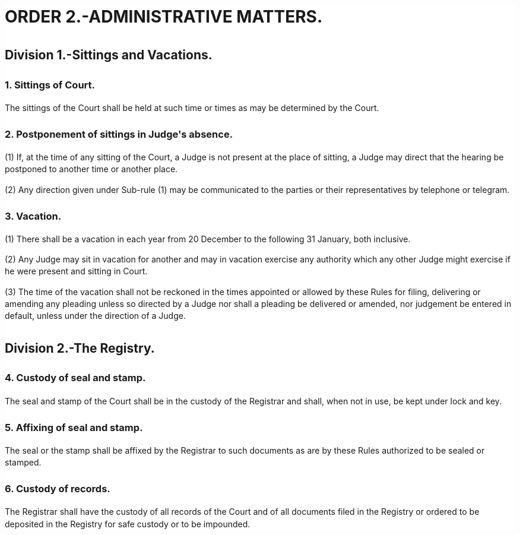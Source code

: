 # ORDER 2.-ADMINISTRATIVE MATTERS.

## Division 1.-Sittings and Vacations.

### 1\. Sittings of Court.

The sittings of the Court shall be held at such time or times as may be
determined by the Court.

### 2\. Postponement of sittings in Judge's absence.

\(1\) If, at the time of any sitting of the Court, a Judge is not
present at the place of sitting, a Judge may direct that the hearing be
postponed to another time or another place.

\(2\) Any direction given under Sub-rule (1) may be communicated to the
parties or their representatives by telephone or telegram.

### 3\. Vacation.

\(1\) There shall be a vacation in each year from 20 December to the
following 31 January, both inclusive.

\(2\) Any Judge may sit in vacation for another and may in vacation
exercise any authority which any other Judge might exercise if he were
present and sitting in Court.

\(3\) The time of the vacation shall not be reckoned in the times
appointed or allowed by these Rules for filing, delivering or amending
any pleading unless so directed by a Judge nor shall a pleading be
delivered or amended, nor judgement be entered in default, unless under
the direction of a Judge.

## Division 2.-The Registry.

### 4\. Custody of seal and stamp.

The seal and stamp of the Court shall be in the custody of the Registrar
and shall, when not in use, be kept under lock and key.

### 5\. Affixing of seal and stamp.

The seal or the stamp shall be affixed by the Registrar to such
documents as are by these Rules authorized to be sealed or stamped.

### 6\. Custody of records.

The Registrar shall have the custody of all records of the Court and of
all documents filed in the Registry or ordered to be deposited in the
Registry for safe custody or to be impounded.
